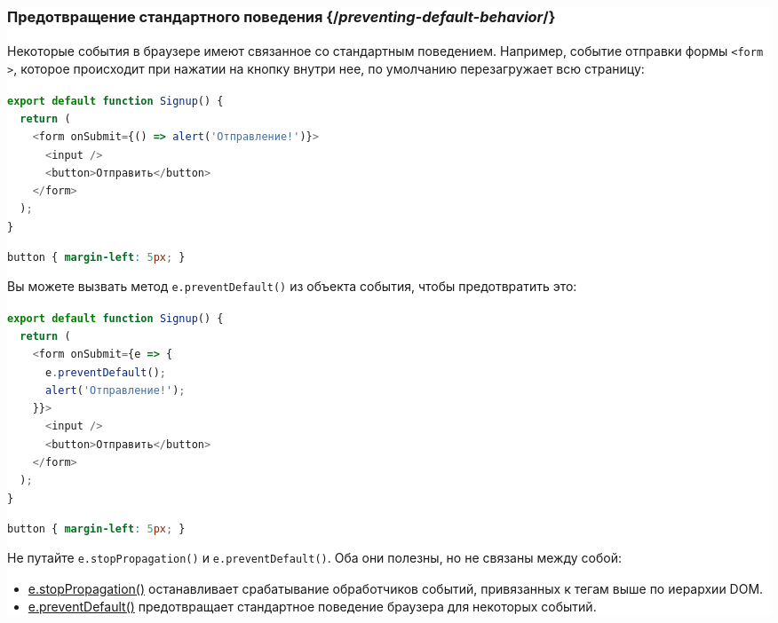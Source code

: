 ### Предотвращение стандартного поведения {/*preventing-default-behavior*/}

Некоторые события в браузере имеют связанное со стандартным поведением. Например, событие отправки формы `<form>`, которое происходит при нажатии на кнопку внутри нее, по умолчанию перезагружает всю страницу:

<Sandpack>

```js
export default function Signup() {
  return (
    <form onSubmit={() => alert('Отправление!')}>
      <input />
      <button>Отправить</button>
    </form>
  );
}
```

```css
button { margin-left: 5px; }
```

</Sandpack>

Вы можете вызвать метод `e.preventDefault()` из объекта события, чтобы предотвратить это:

<Sandpack>

```js
export default function Signup() {
  return (
    <form onSubmit={e => {
      e.preventDefault();
      alert('Отправление!');
    }}>
      <input />
      <button>Отправить</button>
    </form>
  );
}
```

```css
button { margin-left: 5px; }
```

</Sandpack>

Не путайте `e.stopPropagation()` и `e.preventDefault()`. Оба они полезны, но не связаны между собой:

* [e.stopPropagation()](https://developer.mozilla.org/docs/Web/API/Event/stopPropagation) останавливает срабатывание обработчиков событий, привязанных к тегам выше по иерархии DOM.
* [e.preventDefault()](https://developer.mozilla.org/docs/Web/API/Event/preventDefault) предотвращает стандартное поведение браузера для некоторых событий.
